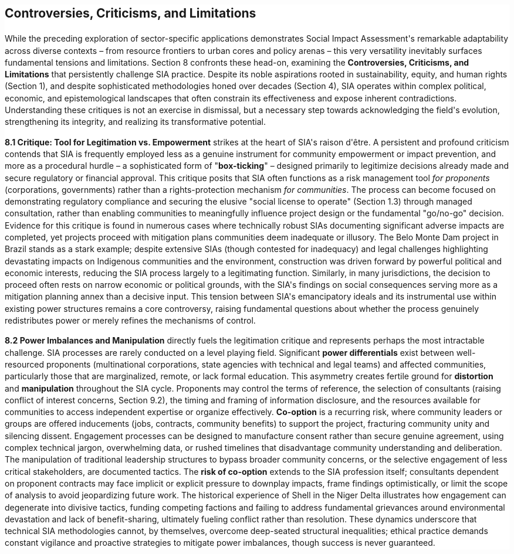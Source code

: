 ## Controversies, Criticisms, and Limitations

While the preceding exploration of sector-specific applications demonstrates Social Impact Assessment's remarkable adaptability across diverse contexts – from resource frontiers to urban cores and policy arenas – this very versatility inevitably surfaces fundamental tensions and limitations. Section 8 confronts these head-on, examining the **Controversies, Criticisms, and Limitations** that persistently challenge SIA practice. Despite its noble aspirations rooted in sustainability, equity, and human rights (Section 1), and despite sophisticated methodologies honed over decades (Section 4), SIA operates within complex political, economic, and epistemological landscapes that often constrain its effectiveness and expose inherent contradictions. Understanding these critiques is not an exercise in dismissal, but a necessary step towards acknowledging the field's evolution, strengthening its integrity, and realizing its transformative potential.

**8.1 Critique: Tool for Legitimation vs. Empowerment** strikes at the heart of SIA's raison d'être. A persistent and profound criticism contends that SIA is frequently employed less as a genuine instrument for community empowerment or impact prevention, and more as a procedural hurdle – a sophisticated form of "**box-ticking**" – designed primarily to legitimize decisions already made and secure regulatory or financial approval. This critique posits that SIA often functions as a risk management tool *for proponents* (corporations, governments) rather than a rights-protection mechanism *for communities*. The process can become focused on demonstrating regulatory compliance and securing the elusive "social license to operate" (Section 1.3) through managed consultation, rather than enabling communities to meaningfully influence project design or the fundamental "go/no-go" decision. Evidence for this critique is found in numerous cases where technically robust SIAs documenting significant adverse impacts are completed, yet projects proceed with mitigation plans communities deem inadequate or illusory. The Belo Monte Dam project in Brazil stands as a stark example; despite extensive SIAs (though contested for inadequacy) and legal challenges highlighting devastating impacts on Indigenous communities and the environment, construction was driven forward by powerful political and economic interests, reducing the SIA process largely to a legitimating function. Similarly, in many jurisdictions, the decision to proceed often rests on narrow economic or political grounds, with the SIA's findings on social consequences serving more as a mitigation planning annex than a decisive input. This tension between SIA's emancipatory ideals and its instrumental use within existing power structures remains a core controversy, raising fundamental questions about whether the process genuinely redistributes power or merely refines the mechanisms of control.

**8.2 Power Imbalances and Manipulation** directly fuels the legitimation critique and represents perhaps the most intractable challenge. SIA processes are rarely conducted on a level playing field. Significant **power differentials** exist between well-resourced proponents (multinational corporations, state agencies with technical and legal teams) and affected communities, particularly those that are marginalized, remote, or lack formal education. This asymmetry creates fertile ground for **distortion** and **manipulation** throughout the SIA cycle. Proponents may control the terms of reference, the selection of consultants (raising conflict of interest concerns, Section 9.2), the timing and framing of information disclosure, and the resources available for communities to access independent expertise or organize effectively. **Co-option** is a recurring risk, where community leaders or groups are offered inducements (jobs, contracts, community benefits) to support the project, fracturing community unity and silencing dissent. Engagement processes can be designed to manufacture consent rather than secure genuine agreement, using complex technical jargon, overwhelming data, or rushed timelines that disadvantage community understanding and deliberation. The manipulation of traditional leadership structures to bypass broader community concerns, or the selective engagement of less critical stakeholders, are documented tactics. The **risk of co-option** extends to the SIA profession itself; consultants dependent on proponent contracts may face implicit or explicit pressure to downplay impacts, frame findings optimistically, or limit the scope of analysis to avoid jeopardizing future work. The historical experience of Shell in the Niger Delta illustrates how engagement can degenerate into divisive tactics, funding competing factions and failing to address fundamental grievances around environmental devastation and lack of benefit-sharing, ultimately fueling conflict rather than resolution. These dynamics underscore that technical SIA methodologies cannot, by themselves, overcome deep-seated structural inequalities; ethical practice demands constant vigilance and proactive strategies to mitigate power imbalances, though success is never guaranteed.
